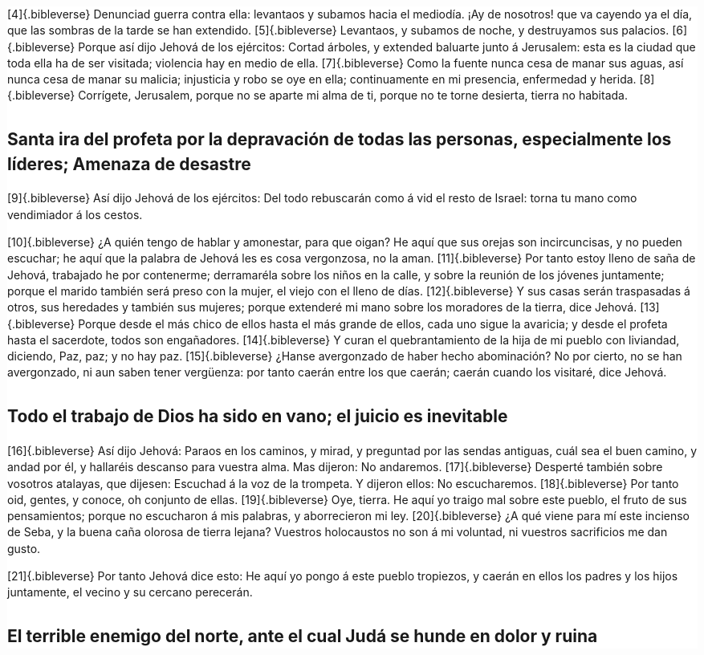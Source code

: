 [4]{.bibleverse} Denunciad guerra contra ella: levantaos y subamos hacia el mediodía. ¡Ay de nosotros! que va cayendo ya el día, que las sombras de la tarde se han extendido. 
[5]{.bibleverse} Levantaos, y subamos de noche, y destruyamos sus palacios. 
[6]{.bibleverse} Porque así dijo Jehová de los ejércitos: Cortad árboles, y extended baluarte junto á Jerusalem: esta es la ciudad que toda ella ha de ser visitada; violencia hay en medio de ella. 
[7]{.bibleverse} Como la fuente nunca cesa de manar sus aguas, así nunca cesa de manar su malicia; injusticia y robo se oye en ella; continuamente en mi presencia, enfermedad y herida. 
[8]{.bibleverse} Corrígete, Jerusalem, porque no se aparte mi alma de ti, porque no te torne desierta, tierra no habitada.

## Santa ira del profeta por la depravación de todas las personas, especialmente los líderes; Amenaza de desastre
 
[9]{.bibleverse} Así dijo Jehová de los ejércitos: Del todo rebuscarán como á vid el resto de Israel: torna tu mano como vendimiador á los cestos.

 
[10]{.bibleverse} ¿A quién tengo de hablar y amonestar, para que oigan? He aquí que sus orejas son incircuncisas, y no pueden escuchar; he aquí que la palabra de Jehová les es cosa vergonzosa, no la aman. 
[11]{.bibleverse} Por tanto estoy lleno de saña de Jehová, trabajado he por contenerme; derramaréla sobre los niños en la calle, y sobre la reunión de los jóvenes juntamente; porque el marido también será preso con la mujer, el viejo con el lleno de días. 
[12]{.bibleverse} Y sus casas serán traspasadas á otros, sus heredades y también sus mujeres; porque extenderé mi mano sobre los moradores de la tierra, dice Jehová. 
[13]{.bibleverse} Porque desde el más chico de ellos hasta el más grande de ellos, cada uno sigue la avaricia; y desde el profeta hasta el sacerdote, todos son engañadores. 
[14]{.bibleverse} Y curan el quebrantamiento de la hija de mi pueblo con liviandad, diciendo, Paz, paz; y no hay paz. 
[15]{.bibleverse} ¿Hanse avergonzado de haber hecho abominación? No por cierto, no se han avergonzado, ni aun saben tener vergüenza: por tanto caerán entre los que caerán; caerán cuando los visitaré, dice Jehová.

## Todo el trabajo de Dios ha sido en vano; el juicio es inevitable
 
[16]{.bibleverse} Así dijo Jehová: Paraos en los caminos, y mirad, y preguntad por las sendas antiguas, cuál sea el buen camino, y andad por él, y hallaréis descanso para vuestra alma. Mas dijeron: No andaremos. 
[17]{.bibleverse} Desperté también sobre vosotros atalayas, que dijesen: Escuchad á la voz de la trompeta. Y dijeron ellos: No escucharemos. 
[18]{.bibleverse} Por tanto oid, gentes, y conoce, oh conjunto de ellas. 
[19]{.bibleverse} Oye, tierra. He aquí yo traigo mal sobre este pueblo, el fruto de sus pensamientos; porque no escucharon á mis palabras, y aborrecieron mi ley. 
[20]{.bibleverse} ¿A qué viene para mí este incienso de Seba, y la buena caña olorosa de tierra lejana? Vuestros holocaustos no son á mi voluntad, ni vuestros sacrificios me dan gusto.

 
[21]{.bibleverse} Por tanto Jehová dice esto: He aquí yo pongo á este pueblo tropiezos, y caerán en ellos los padres y los hijos juntamente, el vecino y su cercano perecerán.

## El terrible enemigo del norte, ante el cual Judá se hunde en dolor y ruina
 